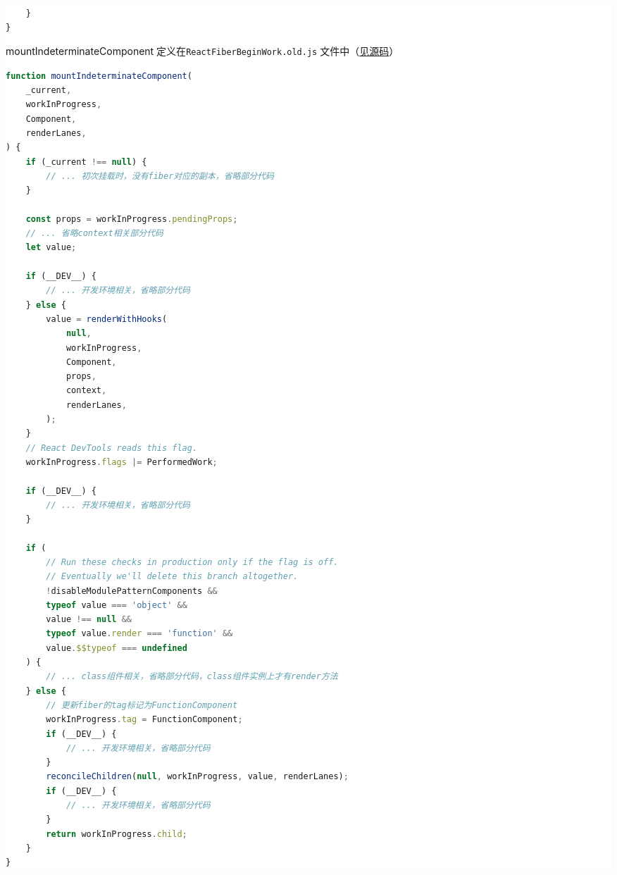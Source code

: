 ```jsx
    }
}
```

mountIndeterminateComponent 定义在`ReactFiberBeginWork.old.js` 文件中（[见源码](https://github.com/facebook/react/blob/17.0.2/packages/react-reconciler/src/ReactFiberBeginWork.old.js#L1352)）

```jsx
function mountIndeterminateComponent(
    _current,
    workInProgress,
    Component,
    renderLanes,
) {
    if (_current !== null) {
        // ... 初次挂载时，没有fiber对应的副本，省略部分代码
    }

    const props = workInProgress.pendingProps;
    // ... 省略context相关部分代码
    let value;

    if (__DEV__) {
        // ... 开发环境相关，省略部分代码
    } else {
        value = renderWithHooks(
            null,
            workInProgress,
            Component,
            props,
            context,
            renderLanes,
        );
    }
    // React DevTools reads this flag.
    workInProgress.flags |= PerformedWork;

    if (__DEV__) {
        // ... 开发环境相关，省略部分代码
    }

    if (
        // Run these checks in production only if the flag is off.
        // Eventually we'll delete this branch altogether.
        !disableModulePatternComponents &&
        typeof value === 'object' &&
        value !== null &&
        typeof value.render === 'function' &&
        value.$$typeof === undefined
    ) {
        // ... class组件相关，省略部分代码，class组件实例上才有render方法
    } else {
        // 更新fiber的tag标记为FunctionComponent
        workInProgress.tag = FunctionComponent;
        if (__DEV__) {
            // ... 开发环境相关，省略部分代码
        }
        reconcileChildren(null, workInProgress, value, renderLanes);
        if (__DEV__) {
            // ... 开发环境相关，省略部分代码
        }
        return workInProgress.child;
    }
}
```
